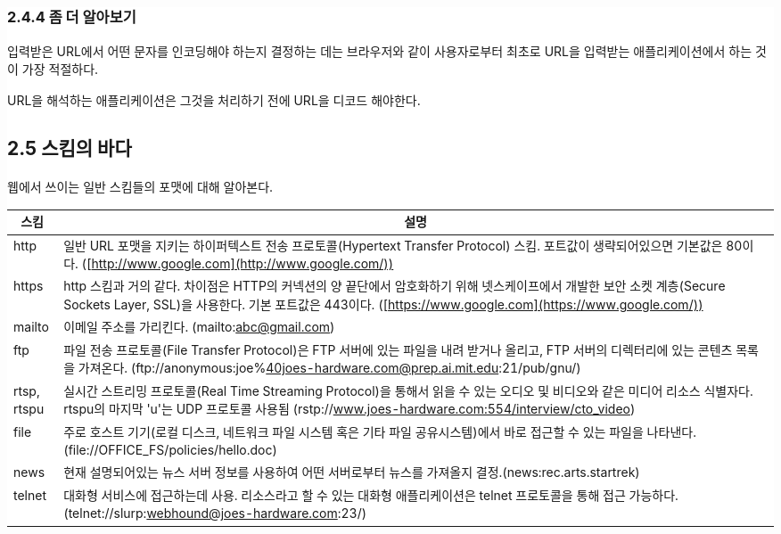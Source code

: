 ### **2.4.4 좀 더 알아보기**

입력받은 URL에서 어떤 문자를 인코딩해야 하는지 결정하는 데는 브라우저와 같이 사용자로부터 최초로 URL을 입력받는 애플리케이션에서 하는 것이 가장 적절하다.

URL을 해석하는 애플리케이션은 그것을 처리하기 전에 URL을 디코드 해야한다.

## **2.5 스킴의 바다**

웹에서 쓰이는 일반 스킴들의 포맷에 대해 알아본다.

| 스킴        | 설명                                                         |
| ----------- | ------------------------------------------------------------ |
| http        | 일반 URL 포맷을 지키는 하이퍼텍스트 전송 프로토콜(Hypertext Transfer Protocol) 스킴. 포트값이 생략되어있으면 기본값은 80이다. ([http://www.google.com](http://www.google.com/)) |
| https       | http 스킴과 거의 같다. 차이점은 HTTP의 커넥션의 양 끝단에서 암호화하기 위해 넷스케이프에서 개발한 보안 소켓 계층(Secure Sockets Layer, SSL)을 사용한다. 기본 포트값은 443이다. ([https://www.google.com](https://www.google.com/)) |
| mailto      | 이메일 주소를 가리킨다. (mailto:abc@gmail.com)               |
| ftp         | 파일 전송 프로토콜(File Transfer Protocol)은 FTP 서버에 있는 파일을 내려 받거나 올리고, FTP 서버의 디렉터리에 있는 콘텐츠 목록을 가져온다. (ftp://anonymous:joe%40joes-hardware.com@prep.ai.mit.edu:21/pub/gnu/) |
| rtsp, rtspu | 실시간 스트리밍 프로토콜(Real Time Streaming Protocol)을 통해서 읽을 수 있는 오디오 및 비디오와 같은 미디어 리소스 식별자다. rtspu의 마지막 'u'는 UDP 프로토콜 사용됨 (rstp://www.joes-hardware.com:554/interview/cto_video) |
| file        | 주로 호스트 기기(로컬 디스크, 네트워크 파일 시스템 혹은 기타 파일 공유시스템)에서 바로 접근할 수 있는 파일을 나타낸다. (file://OFFICE_FS/policies/hello.doc) |
| news        | 현재 설명되어있는 뉴스 서버 정보를 사용하여 어떤 서버로부터 뉴스를 가져올지 결정.(news:rec.arts.startrek) |
| telnet      | 대화형 서비스에 접근하는데 사용. 리소스라고 할 수 있는 대화형 애플리케이션은 telnet 프로토콜을 통해 접근 가능하다. (telnet://slurp:webhound@joes-hardware.com:23/) |